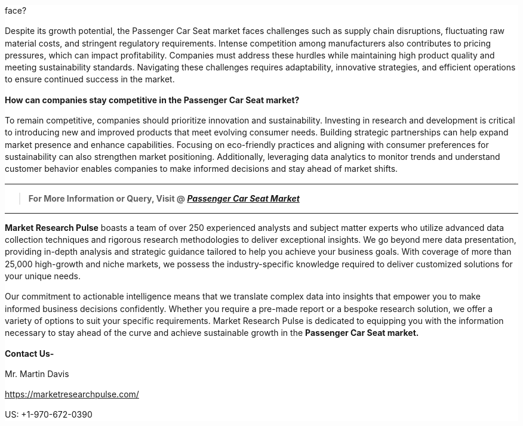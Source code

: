 face?</strong></p><p>Despite its growth potential, the Passenger Car Seat market faces challenges such as supply chain disruptions, fluctuating raw material costs, and stringent regulatory requirements. Intense competition among manufacturers also contributes to pricing pressures, which can impact profitability. Companies must address these hurdles while maintaining high product quality and meeting sustainability standards. Navigating these challenges requires adaptability, innovative strategies, and efficient operations to ensure continued success in the market.</p><p><strong>How can companies stay competitive in the Passenger Car Seat market?</strong></p><p>To remain competitive, companies should prioritize innovation and sustainability. Investing in research and development is critical to introducing new and improved products that meet evolving consumer needs. Building strategic partnerships can help expand market presence and enhance capabilities. Focusing on eco-friendly practices and aligning with consumer preferences for sustainability can also strengthen market positioning. Additionally, leveraging data analytics to monitor trends and understand customer behavior enables companies to make informed decisions and stay ahead of market shifts.</p><hr /><blockquote><p><strong>For More Information or Query, Visit @&nbsp;<em><a href="https://marketresearchpulse.com/report/19826/passenger-car-seat-market?utm_source=Linkedin&utm_medium=020">Passenger Car Seat Market</a></em></strong></p></blockquote><hr /><p><strong>Market Research Pulse</strong> boasts a team of over 250 experienced analysts and subject matter experts who utilize advanced data collection techniques and rigorous research methodologies to deliver exceptional insights. We go beyond mere data presentation, providing in-depth analysis and strategic guidance tailored to help you achieve your business goals. With coverage of more than 25,000 high-growth and niche markets, we possess the industry-specific knowledge required to deliver customized solutions for your unique needs.</p><p>Our commitment to actionable intelligence means that we translate complex data into insights that empower you to make informed business decisions confidently. Whether you require a pre-made report or a bespoke research solution, we offer a variety of options to suit your specific requirements. Market Research Pulse is dedicated to equipping you with the information necessary to stay ahead of the curve and achieve sustainable growth in the <strong>Passenger Car Seat market.</strong></p><p><strong>Contact Us-</strong></p><p>Mr. Martin Davis</p><p>https://marketresearchpulse.com/</p><p>US: +1-970-672-0390</p>